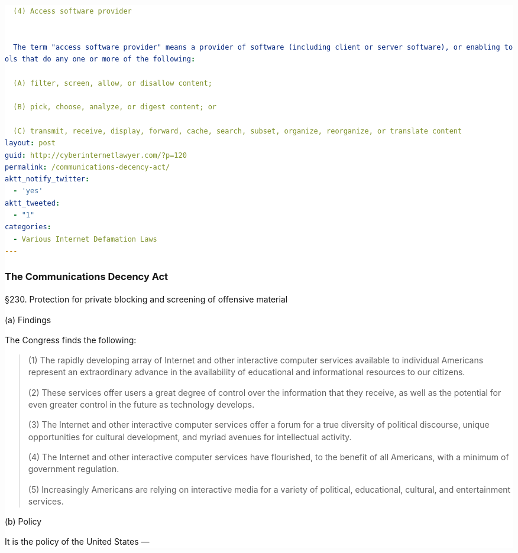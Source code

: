 ```yaml
  (4) Access software provider
  
  
  The term "access software provider" means a provider of software (including client or server software), or enabling tools that do any one or more of the following:
  
  (A) filter, screen, allow, or disallow content;
  
  (B) pick, choose, analyze, or digest content; or
  
  (C) transmit, receive, display, forward, cache, search, subset, organize, reorganize, or translate content
layout: post
guid: http://cyberinternetlawyer.com/?p=120
permalink: /communications-decency-act/
aktt_notify_twitter:
  - 'yes'
aktt_tweeted:
  - "1"
categories:
  - Various Internet Defamation Laws
---
```

### The Communications Decency Act

§230. Protection for private blocking and screening of offensive material

(a) Findings

The Congress finds the following:

> (1) The rapidly developing array of Internet and other interactive computer services available to individual Americans represent an extraordinary advance in the availability of educational and informational resources to our citizens.
> 
> (2) These services offer users a great degree of control over the information that they receive, as well as the potential for even greater control in the future as technology develops.
> 
> (3) The Internet and other interactive computer services offer a forum for a true diversity of political discourse, unique opportunities for cultural development, and myriad avenues for intellectual activity.
> 
> (4) The Internet and other interactive computer services have flourished, to the benefit of all Americans, with a minimum of government regulation.
> 
> (5) Increasingly Americans are relying on interactive media for a variety of political, educational, cultural, and entertainment services.

(b) Policy

It is the policy of the United States &#8212;
